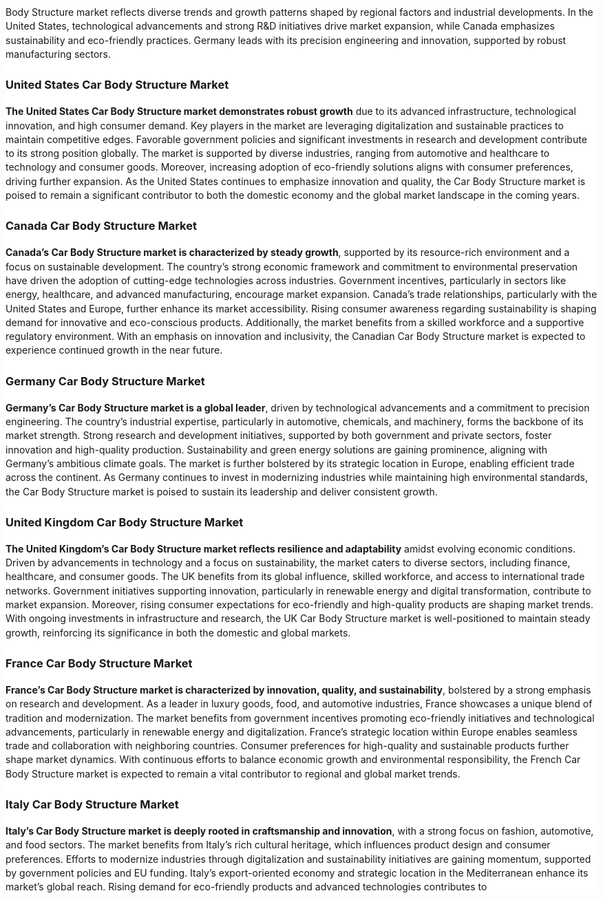 Body Structure market reflects diverse trends and growth patterns shaped by regional factors and industrial developments. In the United States, technological advancements and strong R&amp;D initiatives drive market expansion, while Canada emphasizes sustainability and eco-friendly practices. Germany leads with its precision engineering and innovation, supported by robust manufacturing sectors.</span></em></p></blockquote><h3><strong>United States Car Body Structure Market</strong></h3><p><strong>The United States Car Body Structure market demonstrates robust growth</strong> due to its advanced infrastructure, technological innovation, and high consumer demand. Key players in the market are leveraging digitalization and sustainable practices to maintain competitive edges. Favorable government policies and significant investments in research and development contribute to its strong position globally. The market is supported by diverse industries, ranging from automotive and healthcare to technology and consumer goods. Moreover, increasing adoption of eco-friendly solutions aligns with consumer preferences, driving further expansion. As the United States continues to emphasize innovation and quality, the Car Body Structure market is poised to remain a significant contributor to both the domestic economy and the global market landscape in the coming years.</p><h3><strong>Canada Car Body Structure Market</strong></h3><p><strong>Canada&rsquo;s Car Body Structure market is characterized by steady growth</strong>, supported by its resource-rich environment and a focus on sustainable development. The country&rsquo;s strong economic framework and commitment to environmental preservation have driven the adoption of cutting-edge technologies across industries. Government incentives, particularly in sectors like energy, healthcare, and advanced manufacturing, encourage market expansion. Canada&rsquo;s trade relationships, particularly with the United States and Europe, further enhance its market accessibility. Rising consumer awareness regarding sustainability is shaping demand for innovative and eco-conscious products. Additionally, the market benefits from a skilled workforce and a supportive regulatory environment. With an emphasis on innovation and inclusivity, the Canadian Car Body Structure market is expected to experience continued growth in the near future.</p><h3><strong>Germany Car Body Structure Market</strong></h3><p><strong>Germany&rsquo;s Car Body Structure market is a global leader</strong>, driven by technological advancements and a commitment to precision engineering. The country&rsquo;s industrial expertise, particularly in automotive, chemicals, and machinery, forms the backbone of its market strength. Strong research and development initiatives, supported by both government and private sectors, foster innovation and high-quality production. Sustainability and green energy solutions are gaining prominence, aligning with Germany&rsquo;s ambitious climate goals. The market is further bolstered by its strategic location in Europe, enabling efficient trade across the continent. As Germany continues to invest in modernizing industries while maintaining high environmental standards, the Car Body Structure market is poised to sustain its leadership and deliver consistent growth.</p><h3><strong>United Kingdom Car Body Structure Market</strong></h3><p><strong>The United Kingdom&rsquo;s Car Body Structure market reflects resilience and adaptability</strong> amidst evolving economic conditions. Driven by advancements in technology and a focus on sustainability, the market caters to diverse sectors, including finance, healthcare, and consumer goods. The UK benefits from its global influence, skilled workforce, and access to international trade networks. Government initiatives supporting innovation, particularly in renewable energy and digital transformation, contribute to market expansion. Moreover, rising consumer expectations for eco-friendly and high-quality products are shaping market trends. With ongoing investments in infrastructure and research, the UK Car Body Structure market is well-positioned to maintain steady growth, reinforcing its significance in both the domestic and global markets.</p><h3><strong>France Car Body Structure Market</strong></h3><p><strong>France&rsquo;s Car Body Structure market is characterized by innovation, quality, and sustainability</strong>, bolstered by a strong emphasis on research and development. As a leader in luxury goods, food, and automotive industries, France showcases a unique blend of tradition and modernization. The market benefits from government incentives promoting eco-friendly initiatives and technological advancements, particularly in renewable energy and digitalization. France&rsquo;s strategic location within Europe enables seamless trade and collaboration with neighboring countries. Consumer preferences for high-quality and sustainable products further shape market dynamics. With continuous efforts to balance economic growth and environmental responsibility, the French Car Body Structure market is expected to remain a vital contributor to regional and global market trends.</p><h3><strong>Italy Car Body Structure Market</strong></h3><p><strong>Italy&rsquo;s Car Body Structure market is deeply rooted in craftsmanship and innovation</strong>, with a strong focus on fashion, automotive, and food sectors. The market benefits from Italy&rsquo;s rich cultural heritage, which influences product design and consumer preferences. Efforts to modernize industries through digitalization and sustainability initiatives are gaining momentum, supported by government policies and EU funding. Italy&rsquo;s export-oriented economy and strategic location in the Mediterranean enhance its market&rsquo;s global reach. Rising demand for eco-friendly products and advanced technologies contributes to